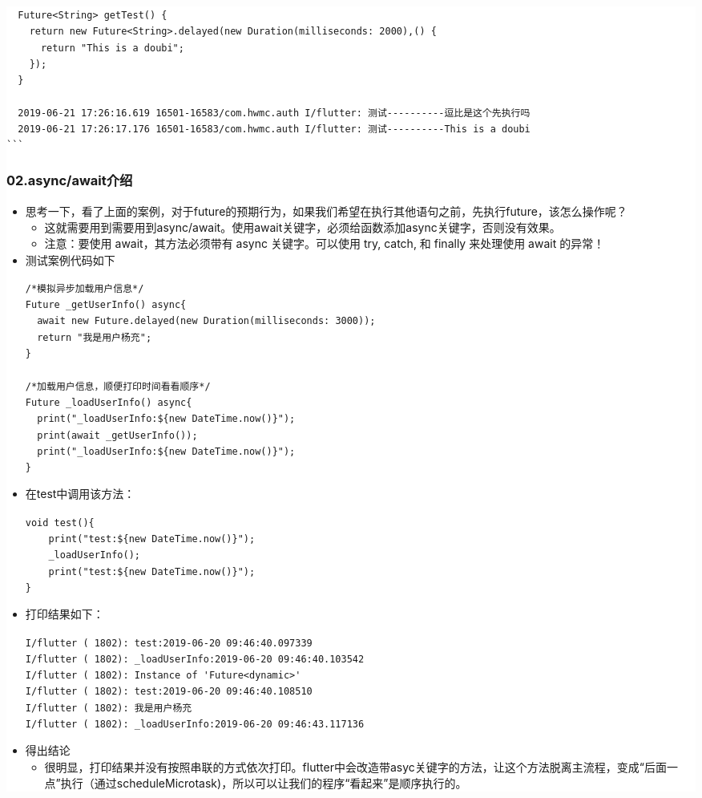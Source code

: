       Future<String> getTest() {
        return new Future<String>.delayed(new Duration(milliseconds: 2000),() {
          return "This is a doubi";
        });
      }
      
      2019-06-21 17:26:16.619 16501-16583/com.hwmc.auth I/flutter: 测试----------逗比是这个先执行吗
      2019-06-21 17:26:17.176 16501-16583/com.hwmc.auth I/flutter: 测试----------This is a doubi
    ```



### 02.async/await介绍
- 思考一下，看了上面的案例，对于future的预期行为，如果我们希望在执行其他语句之前，先执行future，该怎么操作呢？
    - 这就需要用到需要用到async/await。使用await关键字，必须给函数添加async关键字，否则没有效果。
    - 注意：要使用 await，其方法必须带有 async 关键字。可以使用 try, catch, 和 finally 来处理使用 await 的异常！
- 测试案例代码如下
    ```
    /*模拟异步加载用户信息*/
    Future _getUserInfo() async{
      await new Future.delayed(new Duration(milliseconds: 3000));
      return "我是用户杨充";
    }
     
    /*加载用户信息，顺便打印时间看看顺序*/
    Future _loadUserInfo() async{
      print("_loadUserInfo:${new DateTime.now()}");
      print(await _getUserInfo());
      print("_loadUserInfo:${new DateTime.now()}");
    }
    ```
- 在test中调用该方法：
    ```
    void test(){
        print("test:${new DateTime.now()}");
        _loadUserInfo();
        print("test:${new DateTime.now()}");
    }
    ```
- 打印结果如下：
    ```
    I/flutter ( 1802): test:2019-06-20 09:46:40.097339
    I/flutter ( 1802): _loadUserInfo:2019-06-20 09:46:40.103542
    I/flutter ( 1802): Instance of 'Future<dynamic>'
    I/flutter ( 1802): test:2019-06-20 09:46:40.108510
    I/flutter ( 1802): 我是用户杨充
    I/flutter ( 1802): _loadUserInfo:2019-06-20 09:46:43.117136
    ```
- 得出结论
    - 很明显，打印结果并没有按照串联的方式依次打印。flutter中会改造带asyc关键字的方法，让这个方法脱离主流程，变成“后面一点”执行（通过scheduleMicrotask)，所以可以让我们的程序“看起来”是顺序执行的。

